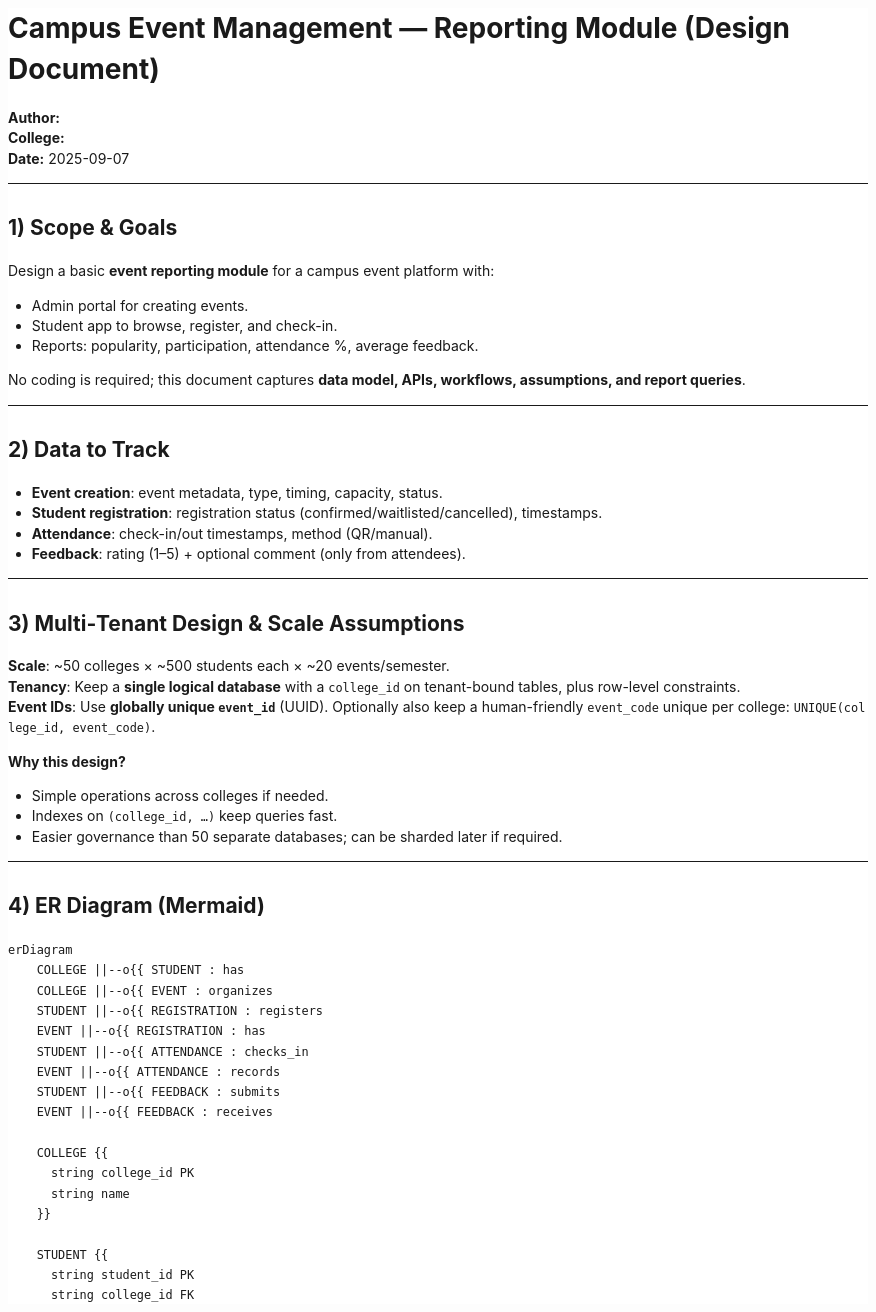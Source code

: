 # Campus Event Management — Reporting Module (Design Document)

**Author:** <Your Name Here>  
**College:** <Your College>  
**Date:** 2025-09-07

---

## 1) Scope & Goals
Design a basic **event reporting module** for a campus event platform with:
- Admin portal for creating events.
- Student app to browse, register, and check-in.
- Reports: popularity, participation, attendance %, average feedback.

No coding is required; this document captures **data model, APIs, workflows, assumptions, and report queries**.

---

## 2) Data to Track
- **Event creation**: event metadata, type, timing, capacity, status.
- **Student registration**: registration status (confirmed/waitlisted/cancelled), timestamps.
- **Attendance**: check-in/out timestamps, method (QR/manual).
- **Feedback**: rating (1–5) + optional comment (only from attendees).

---

## 3) Multi‑Tenant Design & Scale Assumptions
**Scale**: ~50 colleges × ~500 students each × ~20 events/semester.  
**Tenancy**: Keep a **single logical database** with a `college_id` on tenant-bound tables, plus row-level constraints.  
**Event IDs**: Use **globally unique `event_id`** (UUID). Optionally also keep a human-friendly `event_code` unique per college: `UNIQUE(college_id, event_code)`.

**Why this design?**
- Simple operations across colleges if needed.
- Indexes on `(college_id, …)` keep queries fast.
- Easier governance than 50 separate databases; can be sharded later if required.

---

## 4) ER Diagram (Mermaid)
```mermaid
erDiagram
    COLLEGE ||--o{{ STUDENT : has
    COLLEGE ||--o{{ EVENT : organizes
    STUDENT ||--o{{ REGISTRATION : registers
    EVENT ||--o{{ REGISTRATION : has
    STUDENT ||--o{{ ATTENDANCE : checks_in
    EVENT ||--o{{ ATTENDANCE : records
    STUDENT ||--o{{ FEEDBACK : submits
    EVENT ||--o{{ FEEDBACK : receives

    COLLEGE {{
      string college_id PK
      string name
    }}

    STUDENT {{
      string student_id PK
      string college_id FK
```
